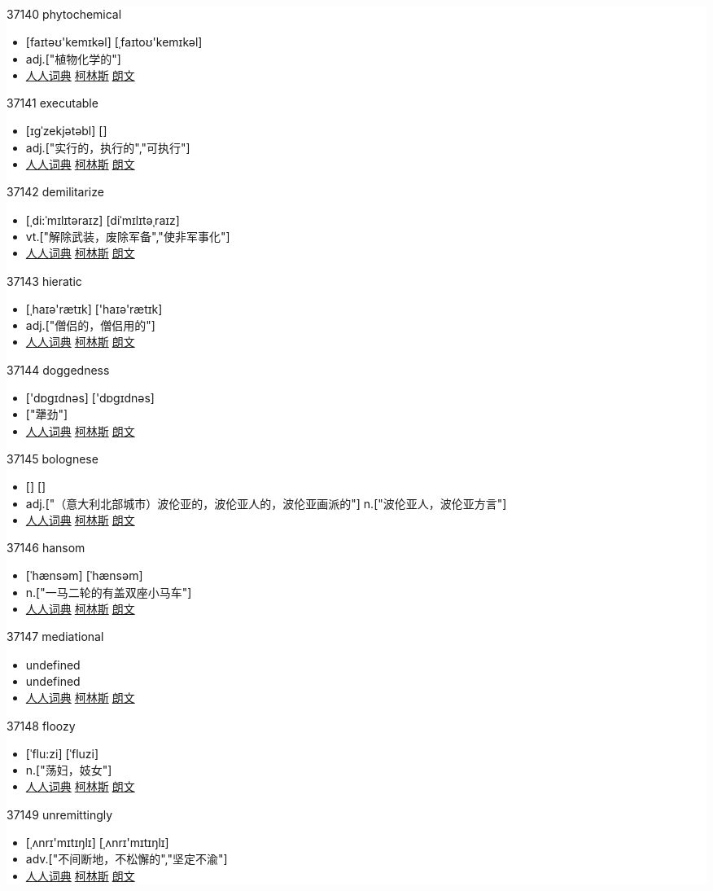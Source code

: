 37140 phytochemical 
- [faɪtəʊ'kemɪkəl]  [ˌfaɪtoʊ'kemɪkəl] 
- adj.["植物化学的"]   
- [人人词典](https://www.91dict.com/words?w=phytochemical) [柯林斯](https://www.collinsdictionary.com/zh/dictionary/english/phytochemical) [朗文](https://www.ldoceonline.com/dictionary/phytochemical) 

37141 executable 
- [ɪgˈzekjətəbl]  [] 
- adj.["实行的，执行的","可执行"]   
- [人人词典](https://www.91dict.com/words?w=executable) [柯林斯](https://www.collinsdictionary.com/zh/dictionary/english/executable) [朗文](https://www.ldoceonline.com/dictionary/executable) 

37142 demilitarize 
- [ˌdi:ˈmɪlɪtəraɪz]  [diˈmɪlɪtəˌraɪz] 
- vt.["解除武装，废除军备","使非军事化"]   
- [人人词典](https://www.91dict.com/words?w=demilitarize) [柯林斯](https://www.collinsdictionary.com/zh/dictionary/english/demilitarize) [朗文](https://www.ldoceonline.com/dictionary/demilitarize) 

37143 hieratic 
- [ˌhaɪə'rætɪk]  ['haɪə'rætɪk] 
- adj.["僧侣的，僧侣用的"]   
- [人人词典](https://www.91dict.com/words?w=hieratic) [柯林斯](https://www.collinsdictionary.com/zh/dictionary/english/hieratic) [朗文](https://www.ldoceonline.com/dictionary/hieratic) 

37144 doggedness 
- ['dɒɡɪdnəs]  ['dɒɡɪdnəs] 
- ["犟劲"]   
- [人人词典](https://www.91dict.com/words?w=doggedness) [柯林斯](https://www.collinsdictionary.com/zh/dictionary/english/doggedness) [朗文](https://www.ldoceonline.com/dictionary/doggedness) 

37145 bolognese 
- []  [] 
- adj.["（意大利北部城市）波伦亚的，波伦亚人的，波伦亚画派的"]  n.["波伦亚人，波伦亚方言"]   
- [人人词典](https://www.91dict.com/words?w=bolognese) [柯林斯](https://www.collinsdictionary.com/zh/dictionary/english/bolognese) [朗文](https://www.ldoceonline.com/dictionary/bolognese) 

37146 hansom 
- [ˈhænsəm]  [ˈhænsəm] 
- n.["一马二轮的有盖双座小马车"]   
- [人人词典](https://www.91dict.com/words?w=hansom) [柯林斯](https://www.collinsdictionary.com/zh/dictionary/english/hansom) [朗文](https://www.ldoceonline.com/dictionary/hansom) 

37147 mediational 
- undefined 
- undefined 
- [人人词典](https://www.91dict.com/words?w=mediational) [柯林斯](https://www.collinsdictionary.com/zh/dictionary/english/mediational) [朗文](https://www.ldoceonline.com/dictionary/mediational) 

37148 floozy 
- [ˈflu:zi]  [ˈfluzi] 
- n.["荡妇，妓女"]   
- [人人词典](https://www.91dict.com/words?w=floozy) [柯林斯](https://www.collinsdictionary.com/zh/dictionary/english/floozy) [朗文](https://www.ldoceonline.com/dictionary/floozy) 

37149 unremittingly 
- [ˌʌnrɪ'mɪtɪŋlɪ]  [ˌʌnrɪ'mɪtɪŋlɪ] 
- adv.["不间断地，不松懈的","坚定不渝"]   
- [人人词典](https://www.91dict.com/words?w=unremittingly) [柯林斯](https://www.collinsdictionary.com/zh/dictionary/english/unremittingly) [朗文](https://www.ldoceonline.com/dictionary/unremittingly) 
